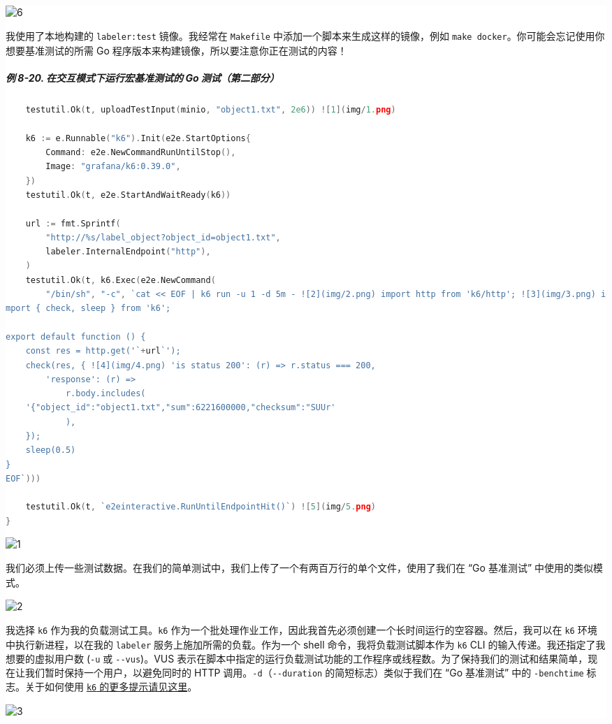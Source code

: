 ![6](img/#co_benchmarking_CO16-6)

我使用了本地构建的 `labeler:test` 镜像。我经常在 `Makefile` 中添加一个脚本来生成这样的镜像，例如 `make docker`。你可能会忘记使用你想要基准测试的所需 Go 程序版本来构建镜像，所以要注意你正在测试的内容！

##### 例 8-20\. 在交互模式下运行宏基准测试的 Go 测试（第二部分）

```go
    testutil.Ok(t, uploadTestInput(minio, "object1.txt", 2e6)) ![1](img/1.png)

    k6 := e.Runnable("k6").Init(e2e.StartOptions{
        Command: e2e.NewCommandRunUntilStop(),
        Image: "grafana/k6:0.39.0",
    })
    testutil.Ok(t, e2e.StartAndWaitReady(k6))

    url := fmt.Sprintf(
        "http://%s/label_object?object_id=object1.txt",
        labeler.InternalEndpoint("http"),
    )
    testutil.Ok(t, k6.Exec(e2e.NewCommand(
        "/bin/sh", "-c", `cat << EOF | k6 run -u 1 -d 5m - ![2](img/2.png) import http from 'k6/http'; ![3](img/3.png) import { check, sleep } from 'k6';

export default function () {
    const res = http.get('`+url`');
    check(res, { ![4](img/4.png) 'is status 200': (r) => r.status === 200,
        'response': (r) =>
            r.body.includes(
    '{"object_id":"object1.txt","sum":6221600000,"checksum":"SUUr'
            ),
    });
    sleep(0.5)
}
EOF`)))

    testutil.Ok(t, `e2einteractive.RunUntilEndpointHit()`) ![5](img/5.png)
}
```

![1](img/#co_benchmarking_CO17-1)

我们必须上传一些测试数据。在我们的简单测试中，我们上传了一个有两百万行的单个文件，使用了我们在 “Go 基准测试” 中使用的类似模式。

![2](img/#co_benchmarking_CO17-2)

我选择 `k6` 作为我的负载测试工具。`k6` 作为一个批处理作业工作，因此我首先必须创建一个长时间运行的空容器。然后，我可以在 `k6` 环境中执行新进程，以在我的 `labeler` 服务上施加所需的负载。作为一个 shell 命令，我将负载测试脚本作为 `k6` CLI 的输入传递。我还指定了我想要的虚拟用户数 (`-u` 或 `--vus`)。VUS 表示在脚本中指定的运行负载测试功能的工作程序或线程数。为了保持我们的测试和结果简单，现在让我们暂时保持一个用户，以避免同时的 HTTP 调用。`-d`（`--duration` 的简短标志）类似于我们在 “Go 基准测试” 中的 `-benchtime` 标志。关于如何使用 [`k6` 的更多提示请见这里](https://oreil.ly/AbLOD)。

![3](img/#co_benchmarking_CO17-3)
